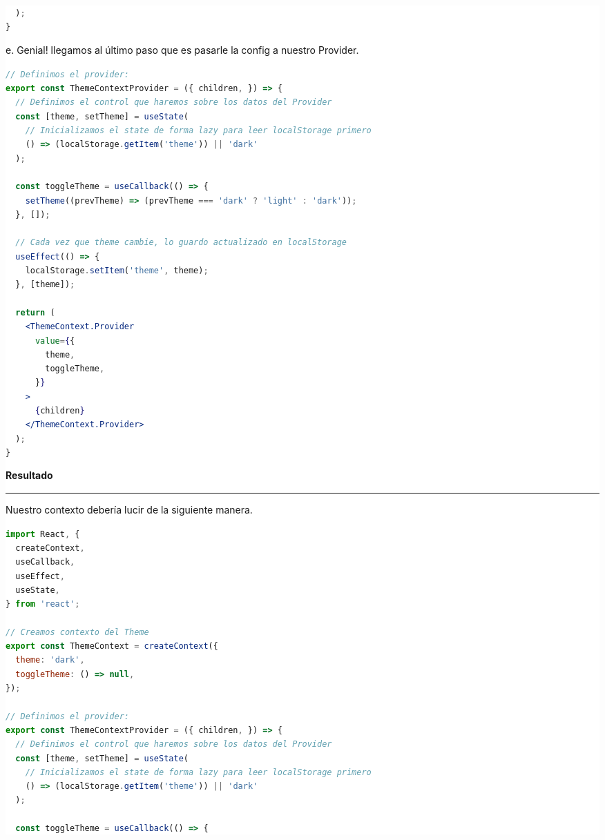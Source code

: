 ```jsx
  );
}
```

e. Genial! llegamos al último paso que es pasarle la config a nuestro Provider.

```jsx
// Definimos el provider: 
export const ThemeContextProvider = ({ children, }) => {
  // Definimos el control que haremos sobre los datos del Provider
  const [theme, setTheme] = useState(
    // Inicializamos el state de forma lazy para leer localStorage primero
    () => (localStorage.getItem('theme')) || 'dark'
  );

  const toggleTheme = useCallback(() => {
    setTheme((prevTheme) => (prevTheme === 'dark' ? 'light' : 'dark'));
  }, []);

  // Cada vez que theme cambie, lo guardo actualizado en localStorage
  useEffect(() => {
    localStorage.setItem('theme', theme);
  }, [theme]);

  return (
    <ThemeContext.Provider
      value={{
        theme,
        toggleTheme,
      }}
    >
      {children}
    </ThemeContext.Provider>
  );
}
```

**Resultado**

---

Nuestro contexto debería lucir de la siguiente manera.

```jsx
import React, {
  createContext,
  useCallback,
  useEffect,
  useState,
} from 'react';

// Creamos contexto del Theme
export const ThemeContext = createContext({
  theme: 'dark',
  toggleTheme: () => null,
});

// Definimos el provider: 
export const ThemeContextProvider = ({ children, }) => {
  // Definimos el control que haremos sobre los datos del Provider
  const [theme, setTheme] = useState(
    // Inicializamos el state de forma lazy para leer localStorage primero
    () => (localStorage.getItem('theme')) || 'dark'
  );

  const toggleTheme = useCallback(() => {
```